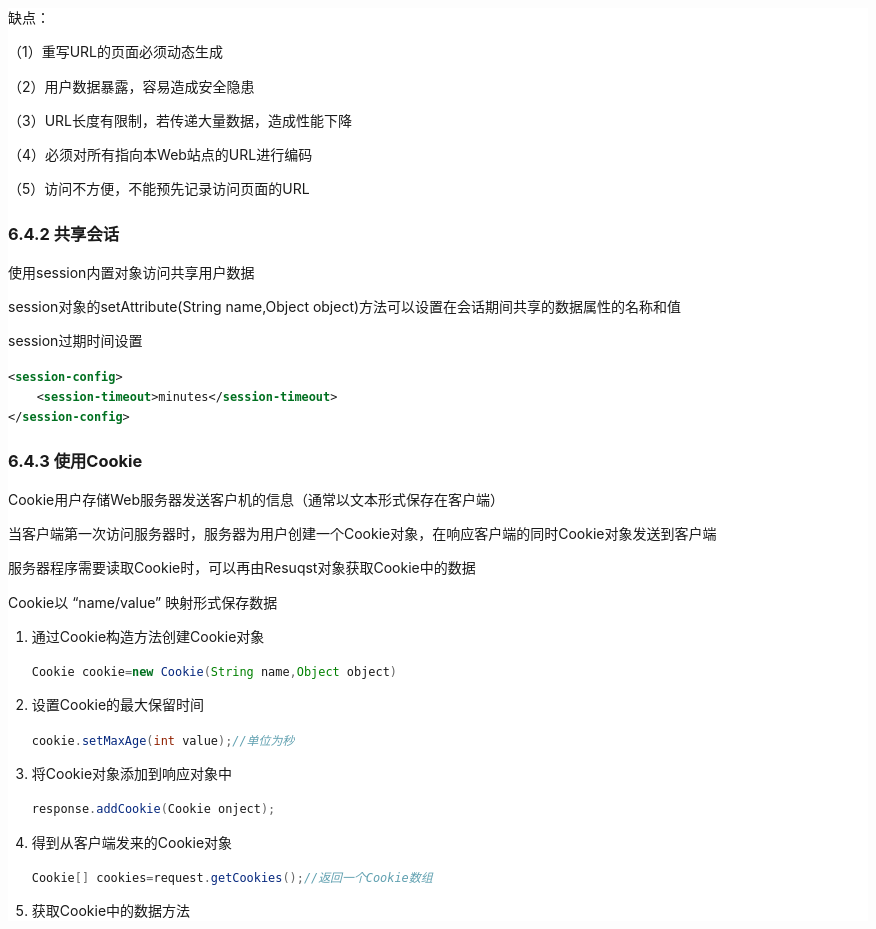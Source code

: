 缺点：

（1）重写URL的页面必须动态生成

（2）用户数据暴露，容易造成安全隐患

（3）URL长度有限制，若传递大量数据，造成性能下降

（4）必须对所有指向本Web站点的URL进行编码

（5）访问不方便，不能预先记录访问页面的URL

### 6.4.2 共享会话

使用session内置对象访问共享用户数据

session对象的setAttribute(String name,Object object)方法可以设置在会话期间共享的数据属性的名称和值

session过期时间设置

```xml
<session-config>
	<session-timeout>minutes</session-timeout>
</session-config>
```

### 6.4.3 使用Cookie

Cookie用户存储Web服务器发送客户机的信息（通常以文本形式保存在客户端）

当客户端第一次访问服务器时，服务器为用户创建一个Cookie对象，在响应客户端的同时Cookie对象发送到客户端

服务器程序需要读取Cookie时，可以再由Resuqst对象获取Cookie中的数据

 Cookie以 “name/value” 映射形式保存数据

1.  通过Cookie构造方法创建Cookie对象

    ```java
    Cookie cookie=new Cookie(String name,Object object)
    ```

2.  设置Cookie的最大保留时间

    ```java
    cookie.setMaxAge(int value);//单位为秒
    ```

3.  将Cookie对象添加到响应对象中

    ```java
    response.addCookie(Cookie onject);
    ```

4.  得到从客户端发来的Cookie对象

    ```java
    Cookie[] cookies=request.getCookies();//返回一个Cookie数组
    ```

5.  获取Cookie中的数据方法
